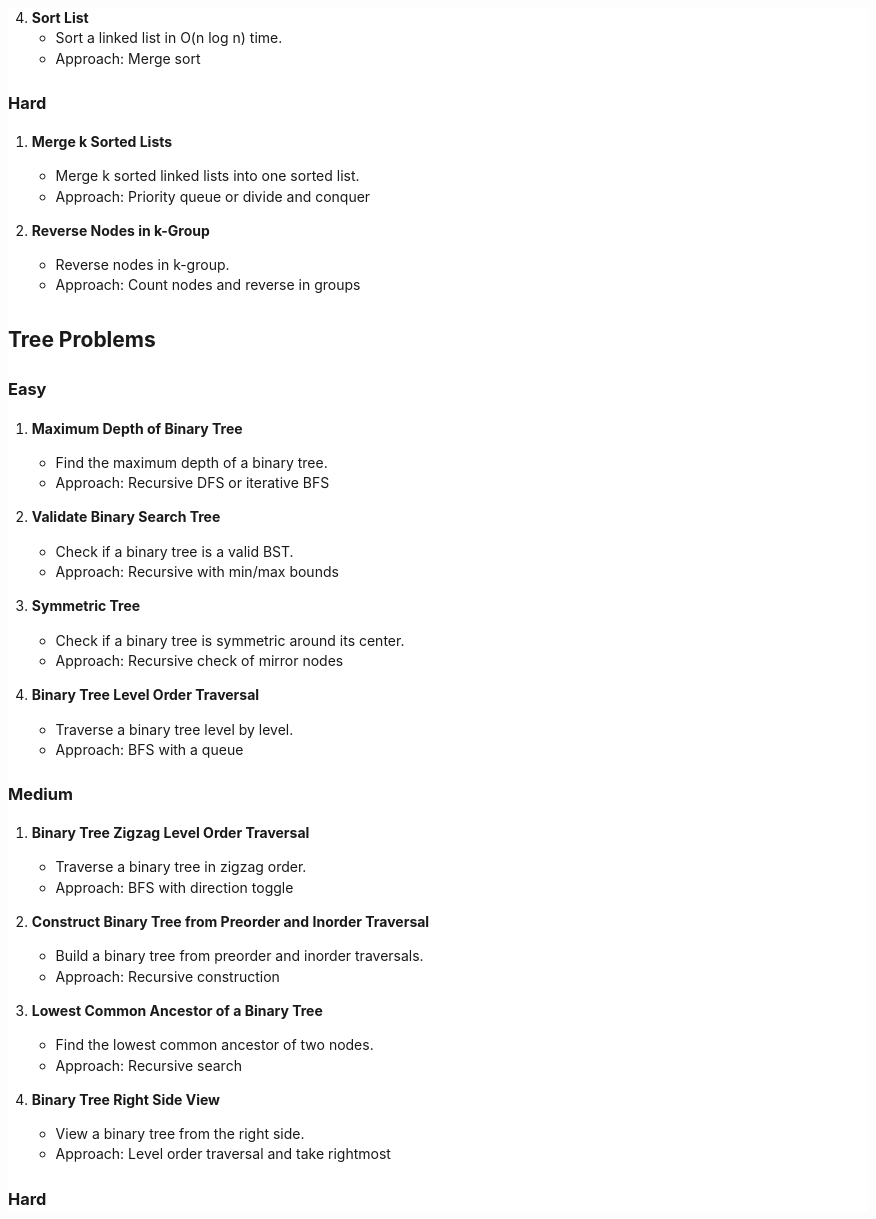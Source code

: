 4. **Sort List**
   - Sort a linked list in O(n log n) time.
   - Approach: Merge sort

### Hard

1. **Merge k Sorted Lists**
   - Merge k sorted linked lists into one sorted list.
   - Approach: Priority queue or divide and conquer

2. **Reverse Nodes in k-Group**
   - Reverse nodes in k-group.
   - Approach: Count nodes and reverse in groups

## Tree Problems

### Easy

1. **Maximum Depth of Binary Tree**
   - Find the maximum depth of a binary tree.
   - Approach: Recursive DFS or iterative BFS

2. **Validate Binary Search Tree**
   - Check if a binary tree is a valid BST.
   - Approach: Recursive with min/max bounds

3. **Symmetric Tree**
   - Check if a binary tree is symmetric around its center.
   - Approach: Recursive check of mirror nodes

4. **Binary Tree Level Order Traversal**
   - Traverse a binary tree level by level.
   - Approach: BFS with a queue

### Medium

1. **Binary Tree Zigzag Level Order Traversal**
   - Traverse a binary tree in zigzag order.
   - Approach: BFS with direction toggle

2. **Construct Binary Tree from Preorder and Inorder Traversal**
   - Build a binary tree from preorder and inorder traversals.
   - Approach: Recursive construction

3. **Lowest Common Ancestor of a Binary Tree**
   - Find the lowest common ancestor of two nodes.
   - Approach: Recursive search

4. **Binary Tree Right Side View**
   - View a binary tree from the right side.
   - Approach: Level order traversal and take rightmost

### Hard
